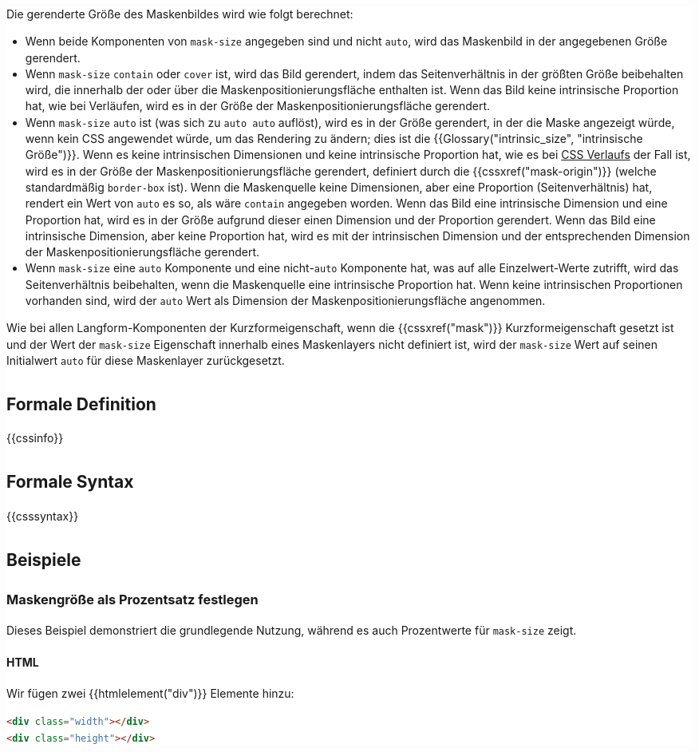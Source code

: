Die gerenderte Größe des Maskenbildes wird wie folgt berechnet:

- Wenn beide Komponenten von `mask-size` angegeben sind und nicht `auto`, wird das Maskenbild in der angegebenen Größe gerendert.
- Wenn `mask-size` `contain` oder `cover` ist, wird das Bild gerendert, indem das Seitenverhältnis in der größten Größe beibehalten wird, die innerhalb der oder über die Maskenpositionierungsfläche enthalten ist. Wenn das Bild keine intrinsische Proportion hat, wie bei Verläufen, wird es in der Größe der Maskenpositionierungsfläche gerendert.
- Wenn `mask-size` `auto` ist (was sich zu `auto auto` auflöst), wird es in der Größe gerendert, in der die Maske angezeigt würde, wenn kein CSS angewendet würde, um das Rendering zu ändern; dies ist die {{Glossary("intrinsic_size", "intrinsische Größe")}}. Wenn es keine intrinsischen Dimensionen und keine intrinsische Proportion hat, wie es bei [CSS Verlaufs](/de/docs/Web/CSS/gradient) der Fall ist, wird es in der Größe der Maskenpositionierungsfläche gerendert, definiert durch die {{cssxref("mask-origin")}} (welche standardmäßig `border-box` ist).
  Wenn die Maskenquelle keine Dimensionen, aber eine Proportion (Seitenverhältnis) hat, rendert ein Wert von `auto` es so, als wäre `contain` angegeben worden. Wenn das Bild eine intrinsische Dimension und eine Proportion hat, wird es in der Größe aufgrund dieser einen Dimension und der Proportion gerendert. Wenn das Bild eine intrinsische Dimension, aber keine Proportion hat, wird es mit der intrinsischen Dimension und der entsprechenden Dimension der Maskenpositionierungsfläche gerendert.
- Wenn `mask-size` eine `auto` Komponente und eine nicht-`auto` Komponente hat, was auf alle Einzelwert-Werte zutrifft, wird das Seitenverhältnis beibehalten, wenn die Maskenquelle eine intrinsische Proportion hat. Wenn keine intrinsischen Proportionen vorhanden sind, wird der `auto` Wert als Dimension der Maskenpositionierungsfläche angenommen.

Wie bei allen Langform-Komponenten der Kurzformeigenschaft, wenn die {{cssxref("mask")}} Kurzformeigenschaft gesetzt ist und der Wert der `mask-size` Eigenschaft innerhalb eines Maskenlayers nicht definiert ist, wird der `mask-size` Wert auf seinen Initialwert `auto` für diese Maskenlayer zurückgesetzt.

## Formale Definition

{{cssinfo}}

## Formale Syntax

{{csssyntax}}

## Beispiele

### Maskengröße als Prozentsatz festlegen

Dieses Beispiel demonstriert die grundlegende Nutzung, während es auch Prozentwerte für `mask-size` zeigt.

#### HTML

Wir fügen zwei {{htmlelement("div")}} Elemente hinzu:

```html
<div class="width"></div>
<div class="height"></div>
```
